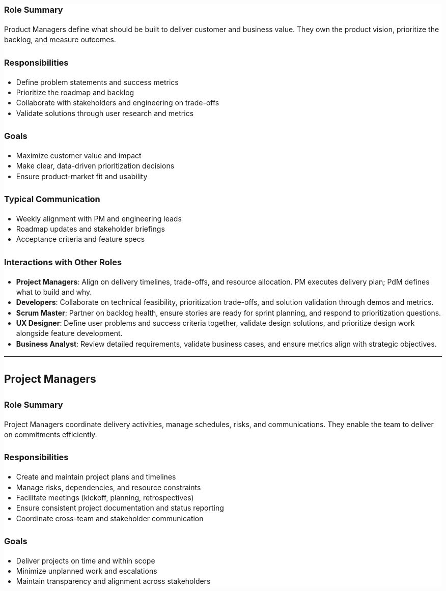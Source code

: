 ### Role Summary
Product Managers define what should be built to deliver customer and business value. They own the product vision, prioritize the backlog, and measure outcomes.

### Responsibilities
- Define problem statements and success metrics
- Prioritize the roadmap and backlog
- Collaborate with stakeholders and engineering on trade-offs
- Validate solutions through user research and metrics

### Goals
- Maximize customer value and impact
- Make clear, data-driven prioritization decisions
- Ensure product-market fit and usability

### Typical Communication
- Weekly alignment with PM and engineering leads
- Roadmap updates and stakeholder briefings
- Acceptance criteria and feature specs

### Interactions with Other Roles
- **Project Managers**: Align on delivery timelines, trade-offs, and resource allocation. PM executes delivery plan; PdM defines what to build and why.
- **Developers**: Collaborate on technical feasibility, prioritization trade-offs, and solution validation through demos and metrics.
- **Scrum Master**: Partner on backlog health, ensure stories are ready for sprint planning, and respond to prioritization questions.
- **UX Designer**: Define user problems and success criteria together, validate design solutions, and prioritize design work alongside feature development.
- **Business Analyst**: Review detailed requirements, validate business cases, and ensure metrics align with strategic objectives.


---

## Project Managers

### Role Summary
Project Managers coordinate delivery activities, manage schedules, risks, and communications. They enable the team to deliver on commitments efficiently.

### Responsibilities
- Create and maintain project plans and timelines
- Manage risks, dependencies, and resource constraints
- Facilitate meetings (kickoff, planning, retrospectives)
- Ensure consistent project documentation and status reporting
- Coordinate cross-team and stakeholder communication

### Goals
- Deliver projects on time and within scope
- Minimize unplanned work and escalations
- Maintain transparency and alignment across stakeholders
